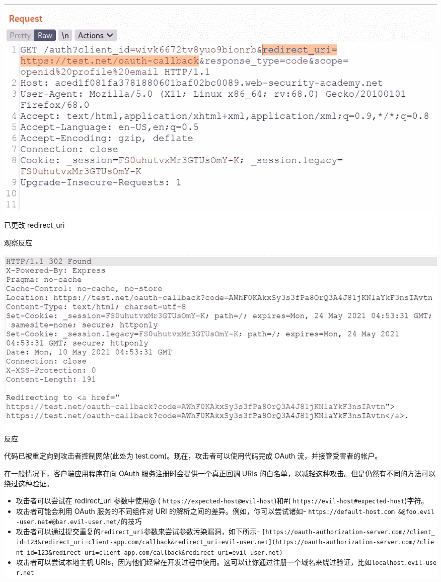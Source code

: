 ![](img/38dc5673a028d8776b7ad46cf710db38.png)

已更改 redirect_uri

观察反应

![](img/2e5cd4e7ceffaf38be6a98a1be95a1c7.png)

反应

代码已被重定向到攻击者控制网站(此处为 test.com)。现在，攻击者可以使用代码完成 OAuth 流，并接管受害者的帐户。

在一般情况下，客户端应用程序在向 OAuth 服务注册时会提供一个真正回调 URIs 的白名单，以减轻这种攻击。但是仍然有不同的方法可以绕过这种验证。

*   攻击者可以尝试在 redirect_uri 参数中使用@ ( `https://expected-host@evil-host`)和#( `https://evil-host#expected-host`)字符。
*   攻击者可能会利用 OAuth 服务的不同组件对 URI 的解析之间的差异。例如，你可以尝试诸如- `https://default-host.com &@foo.evil-user.net#@bar.evil-user.net/`的技巧
*   攻击者可以通过提交重复的`redirect_uri`参数来尝试参数污染漏洞，如下所示- `[https://oauth-authorization-server.com/?client_id=123&redirect_uri=client-app.com/callback&redirect_uri=evil-user.net](https://oauth-authorization-server.com/?client_id=123&redirect_uri=client-app.com/callback&redirect_uri=evil-user.net)`
*   攻击者可以尝试本地主机 URIs，因为他们经常在开发过程中使用。这可以让你通过注册一个域名来绕过验证，比如`localhost.evil-user.net`
